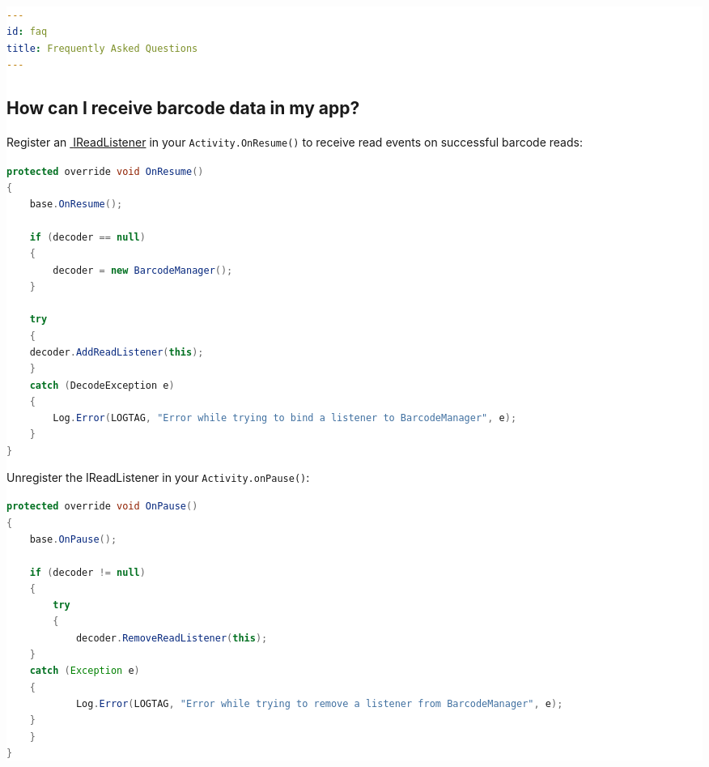 ```yaml
---
id: faq
title: Frequently Asked Questions
---
```


## How can I receive barcode data in my app?

Register an
<a class="man-link" href="https://datalogic.github.io/xamarin/xamarin-sdk-docs/html/T_Com_Datalogic_Decode_IReadListener.htm" title="Reference T.Com.Datalogic.Decode.IReadListener"><i class="fa fa-book"></i>&nbsp;<span class="man-link-name">IReadListener</span></a>
in your `Activity.OnResume()`
to receive read events on successful barcode reads:

```java
protected override void OnResume()
{
    base.OnResume();

    if (decoder == null)
    {
        decoder = new BarcodeManager();
    }

    try
    {
    decoder.AddReadListener(this);
    }
    catch (DecodeException e)
    {
        Log.Error(LOGTAG, "Error while trying to bind a listener to BarcodeManager", e);
    }
}
```

Unregister the IReadListener in your `Activity.onPause()`:

```java
protected override void OnPause()
{
    base.OnPause();

    if (decoder != null)
    {
        try
        {
            decoder.RemoveReadListener(this);
    }
    catch (Exception e)
    {
            Log.Error(LOGTAG, "Error while trying to remove a listener from BarcodeManager", e);
    }
    }
}
```
